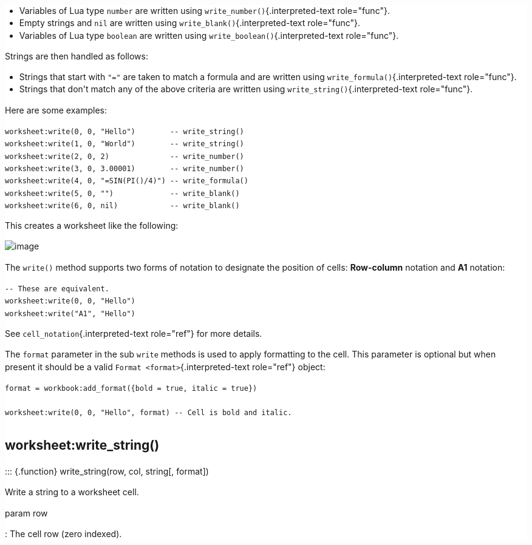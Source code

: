-   Variables of Lua type `number` are written using
    `write_number()`{.interpreted-text role="func"}.
-   Empty strings and `nil` are written using
    `write_blank()`{.interpreted-text role="func"}.
-   Variables of Lua type `boolean` are written using
    `write_boolean()`{.interpreted-text role="func"}.

Strings are then handled as follows:

-   Strings that start with `"="` are taken to match a formula and are
    written using `write_formula()`{.interpreted-text role="func"}.
-   Strings that don\'t match any of the above criteria are written
    using `write_string()`{.interpreted-text role="func"}.

Here are some examples:

    worksheet:write(0, 0, "Hello")        -- write_string()
    worksheet:write(1, 0, "World")        -- write_string()
    worksheet:write(2, 0, 2)              -- write_number()
    worksheet:write(3, 0, 3.00001)        -- write_number()
    worksheet:write(4, 0, "=SIN(PI()/4)") -- write_formula()
    worksheet:write(5, 0, "")             -- write_blank()
    worksheet:write(6, 0, nil)            -- write_blank()

This creates a worksheet like the following:

![image](/files/luapower/xlsxwriter/_images/worksheet01.png)

The `write()` method supports two forms of notation to designate the
position of cells: **Row-column** notation and **A1** notation:

    -- These are equivalent.
    worksheet:write(0, 0, "Hello")
    worksheet:write("A1", "Hello")

See `cell_notation`{.interpreted-text role="ref"} for more details.

The `format` parameter in the sub `write` methods is used to apply
formatting to the cell. This parameter is optional but when present it
should be a valid `Format <format>`{.interpreted-text role="ref"}
object:

    format = workbook:add_format({bold = true, italic = true})

    worksheet:write(0, 0, "Hello", format) -- Cell is bold and italic.

worksheet:write\_string()
-------------------------

::: {.function}
write\_string(row, col, string\[, format\])

Write a string to a worksheet cell.

param row

:   The cell row (zero indexed).
